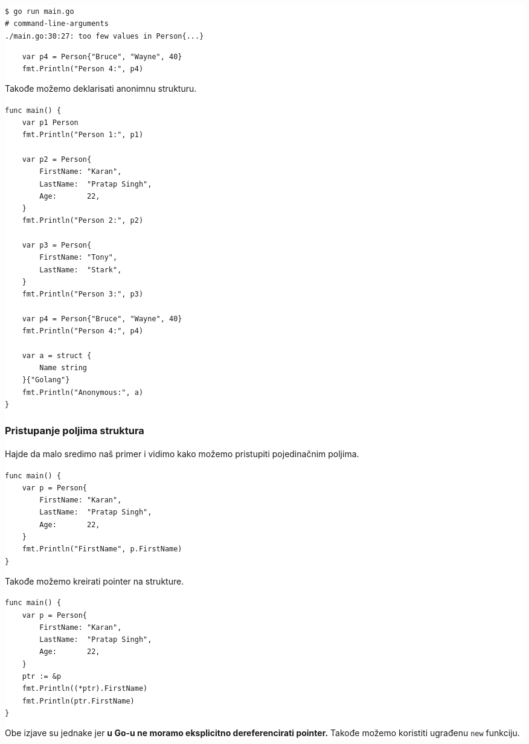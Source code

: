	$ go run main.go
	# command-line-arguments
	./main.go:30:27: too few values in Person{...}
```
	var p4 = Person{"Bruce", "Wayne", 40}
	fmt.Println("Person 4:", p4)
```
Takođe možemo deklarisati anonimnu strukturu.
```
func main() {
	var p1 Person
	fmt.Println("Person 1:", p1)

	var p2 = Person{
		FirstName: "Karan",
		LastName:  "Pratap Singh",
		Age:       22,
	}
	fmt.Println("Person 2:", p2)

	var p3 = Person{
		FirstName: "Tony",
		LastName:  "Stark",
	}
	fmt.Println("Person 3:", p3)

	var p4 = Person{"Bruce", "Wayne", 40}
	fmt.Println("Person 4:", p4)

	var a = struct {
		Name string
	}{"Golang"}
	fmt.Println("Anonymous:", a)
}
```
### Pristupanje poljima struktura

Hajde da malo sredimo naš primer i vidimo kako možemo pristupiti pojedinačnim poljima.
```
func main() {
	var p = Person{
		FirstName: "Karan",
		LastName:  "Pratap Singh",
		Age:       22,
	}
	fmt.Println("FirstName", p.FirstName)
}
```
Takođe možemo kreirati pointer na strukture.
```
func main() {
	var p = Person{
		FirstName: "Karan",
		LastName:  "Pratap Singh",
		Age:       22,
	}
	ptr := &p
	fmt.Println((*ptr).FirstName)
	fmt.Println(ptr.FirstName)
}
```
Obe izjave su jednake jer **u Go-u ne moramo eksplicitno dereferencirati pointer.** Takođe možemo koristiti ugrađenu `new` funkciju.